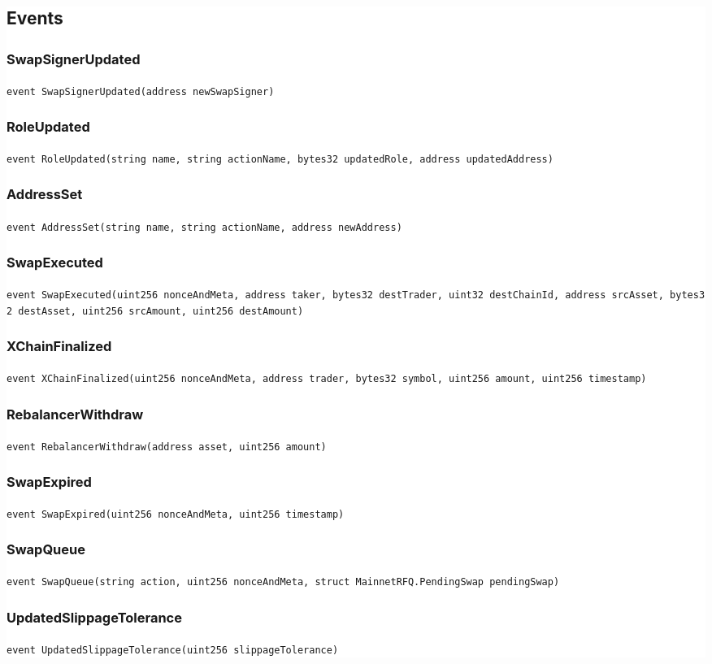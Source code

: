 ## Events

### SwapSignerUpdated

```solidity:no-line-numbers
event SwapSignerUpdated(address newSwapSigner)
```

### RoleUpdated

```solidity:no-line-numbers
event RoleUpdated(string name, string actionName, bytes32 updatedRole, address updatedAddress)
```

### AddressSet

```solidity:no-line-numbers
event AddressSet(string name, string actionName, address newAddress)
```

### SwapExecuted

```solidity:no-line-numbers
event SwapExecuted(uint256 nonceAndMeta, address taker, bytes32 destTrader, uint32 destChainId, address srcAsset, bytes32 destAsset, uint256 srcAmount, uint256 destAmount)
```

### XChainFinalized

```solidity:no-line-numbers
event XChainFinalized(uint256 nonceAndMeta, address trader, bytes32 symbol, uint256 amount, uint256 timestamp)
```

### RebalancerWithdraw

```solidity:no-line-numbers
event RebalancerWithdraw(address asset, uint256 amount)
```

### SwapExpired

```solidity:no-line-numbers
event SwapExpired(uint256 nonceAndMeta, uint256 timestamp)
```

### SwapQueue

```solidity:no-line-numbers
event SwapQueue(string action, uint256 nonceAndMeta, struct MainnetRFQ.PendingSwap pendingSwap)
```

### UpdatedSlippageTolerance

```solidity:no-line-numbers
event UpdatedSlippageTolerance(uint256 slippageTolerance)
```

